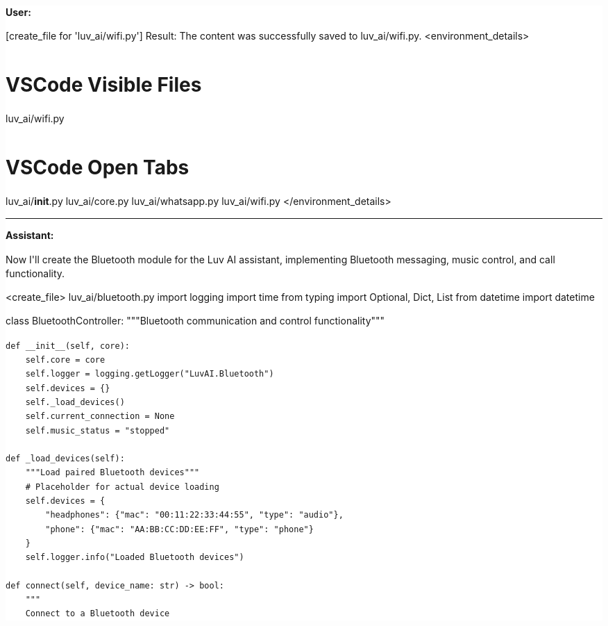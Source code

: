 
**User:**

[create_file for 'luv_ai/wifi.py'] Result: The content was successfully saved to luv_ai/wifi.py. <environment_details>
# VSCode Visible Files
luv_ai/wifi.py

# VSCode Open Tabs
luv_ai/__init__.py
luv_ai/core.py
luv_ai/whatsapp.py
luv_ai/wifi.py
</environment_details>

---

**Assistant:**

Now I'll create the Bluetooth module for the Luv AI assistant, implementing Bluetooth messaging, music control, and call functionality.

<create_file>
<path>luv_ai/bluetooth.py</path>
<content>
import logging
import time
from typing import Optional, Dict, List
from datetime import datetime

class BluetoothController:
    """Bluetooth communication and control functionality"""
    
    def __init__(self, core):
        self.core = core
        self.logger = logging.getLogger("LuvAI.Bluetooth")
        self.devices = {}
        self._load_devices()
        self.current_connection = None
        self.music_status = "stopped"
        
    def _load_devices(self):
        """Load paired Bluetooth devices"""
        # Placeholder for actual device loading
        self.devices = {
            "headphones": {"mac": "00:11:22:33:44:55", "type": "audio"},
            "phone": {"mac": "AA:BB:CC:DD:EE:FF", "type": "phone"}
        }
        self.logger.info("Loaded Bluetooth devices")
    
    def connect(self, device_name: str) -> bool:
        """
        Connect to a Bluetooth device
        